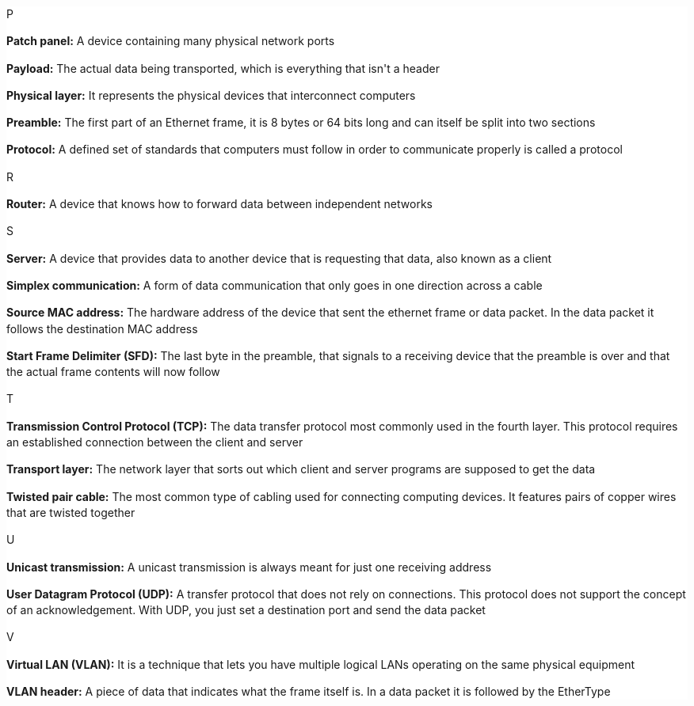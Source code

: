 P

**Patch panel:** A device containing many physical network ports

**Payload:** The actual data being transported, which is everything that isn't a header

**Physical layer:** It represents the physical devices that interconnect computers

**Preamble:** The first part of an Ethernet frame, it is 8 bytes or 64 bits long and can itself be split into two sections

**Protocol:** A defined set of standards that computers must follow in order to communicate properly is called a protocol

R

**Router:** A device that knows how to forward data between independent networks

S

**Server:** A device that provides data to another device that is requesting that data, also known as a client

**Simplex communication:** A form of data communication that only goes in one direction across a cable

**Source MAC address:** The hardware address of the device that sent the ethernet frame or data packet. In the data packet it follows the destination MAC address

**Start Frame Delimiter (SFD):** The last byte in the preamble, that signals to a receiving device that the preamble is over and that the actual frame contents will now follow

T

**Transmission Control Protocol (TCP):** The data transfer protocol most commonly used in the fourth layer. This protocol requires an established connection between the client and server

**Transport layer:** The network layer that sorts out which client and server programs are supposed to get the data

**Twisted pair cable:** The most common type of cabling used for connecting computing devices. It features pairs of copper wires that are twisted together

U

**Unicast transmission:** A unicast transmission is always meant for just one receiving address

**User Datagram Protocol (UDP):** A transfer protocol that does not rely on connections. This protocol does not support the concept of an acknowledgement. With UDP, you just set a destination port and send the data packet

V

**Virtual LAN (VLAN):** It is a technique that lets you have multiple logical LANs operating on the same physical equipment

**VLAN header:** A piece of data that indicates what the frame itself is. In a data packet it is followed by the EtherType